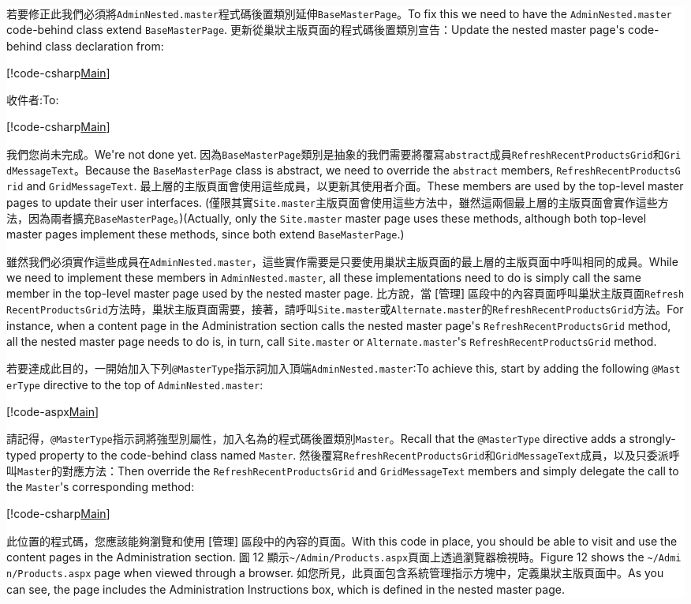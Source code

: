 <span data-ttu-id="19f9e-335">若要修正此我們必須將`AdminNested.master`程式碼後置類別延伸`BaseMasterPage`。</span><span class="sxs-lookup"><span data-stu-id="19f9e-335">To fix this we need to have the `AdminNested.master` code-behind class extend `BaseMasterPage`.</span></span> <span data-ttu-id="19f9e-336">更新從巢狀主版頁面的程式碼後置類別宣告：</span><span class="sxs-lookup"><span data-stu-id="19f9e-336">Update the nested master page's code-behind class declaration from:</span></span>


[!code-csharp[Main](nested-master-pages-cs/samples/sample14.cs)]

<span data-ttu-id="19f9e-337">收件者:</span><span class="sxs-lookup"><span data-stu-id="19f9e-337">To:</span></span>


[!code-csharp[Main](nested-master-pages-cs/samples/sample15.cs)]

<span data-ttu-id="19f9e-338">我們您尚未完成。</span><span class="sxs-lookup"><span data-stu-id="19f9e-338">We're not done yet.</span></span> <span data-ttu-id="19f9e-339">因為`BaseMasterPage`類別是抽象的我們需要將覆寫`abstract`成員`RefreshRecentProductsGrid`和`GridMessageText`。</span><span class="sxs-lookup"><span data-stu-id="19f9e-339">Because the `BaseMasterPage` class is abstract, we need to override the `abstract` members, `RefreshRecentProductsGrid` and `GridMessageText`.</span></span> <span data-ttu-id="19f9e-340">最上層的主版頁面會使用這些成員，以更新其使用者介面。</span><span class="sxs-lookup"><span data-stu-id="19f9e-340">These members are used by the top-level master pages to update their user interfaces.</span></span> <span data-ttu-id="19f9e-341">(僅限其實`Site.master`主版頁面會使用這些方法中，雖然這兩個最上層的主版頁面會實作這些方法，因為兩者擴充`BaseMasterPage`。)</span><span class="sxs-lookup"><span data-stu-id="19f9e-341">(Actually, only the `Site.master` master page uses these methods, although both top-level master pages implement these methods, since both extend `BaseMasterPage`.)</span></span>

<span data-ttu-id="19f9e-342">雖然我們必須實作這些成員在`AdminNested.master`，這些實作需要是只要使用巢狀主版頁面的最上層的主版頁面中呼叫相同的成員。</span><span class="sxs-lookup"><span data-stu-id="19f9e-342">While we need to implement these members in `AdminNested.master`, all these implementations need to do is simply call the same member in the top-level master page used by the nested master page.</span></span> <span data-ttu-id="19f9e-343">比方說，當 [管理] 區段中的內容頁面呼叫巢狀主版頁面`RefreshRecentProductsGrid`方法時，巢狀主版頁面需要，接著，請呼叫`Site.master`或`Alternate.master`的`RefreshRecentProductsGrid`方法。</span><span class="sxs-lookup"><span data-stu-id="19f9e-343">For instance, when a content page in the Administration section calls the nested master page's `RefreshRecentProductsGrid` method, all the nested master page needs to do is, in turn, call `Site.master` or `Alternate.master`'s `RefreshRecentProductsGrid` method.</span></span>

<span data-ttu-id="19f9e-344">若要達成此目的，一開始加入下列`@MasterType`指示詞加入頂端`AdminNested.master`:</span><span class="sxs-lookup"><span data-stu-id="19f9e-344">To achieve this, start by adding the following `@MasterType` directive to the top of `AdminNested.master`:</span></span>


[!code-aspx[Main](nested-master-pages-cs/samples/sample16.aspx)]

<span data-ttu-id="19f9e-345">請記得，`@MasterType`指示詞將強型別屬性，加入名為的程式碼後置類別`Master`。</span><span class="sxs-lookup"><span data-stu-id="19f9e-345">Recall that the `@MasterType` directive adds a strongly-typed property to the code-behind class named `Master`.</span></span> <span data-ttu-id="19f9e-346">然後覆寫`RefreshRecentProductsGrid`和`GridMessageText`成員，以及只委派呼叫`Master`的對應方法：</span><span class="sxs-lookup"><span data-stu-id="19f9e-346">Then override the `RefreshRecentProductsGrid` and `GridMessageText` members and simply delegate the call to the `Master`'s corresponding method:</span></span>


[!code-csharp[Main](nested-master-pages-cs/samples/sample17.cs)]

<span data-ttu-id="19f9e-347">此位置的程式碼，您應該能夠瀏覽和使用 [管理] 區段中的內容的頁面。</span><span class="sxs-lookup"><span data-stu-id="19f9e-347">With this code in place, you should be able to visit and use the content pages in the Administration section.</span></span> <span data-ttu-id="19f9e-348">圖 12 顯示`~/Admin/Products.aspx`頁面上透過瀏覽器檢視時。</span><span class="sxs-lookup"><span data-stu-id="19f9e-348">Figure 12 shows the `~/Admin/Products.aspx` page when viewed through a browser.</span></span> <span data-ttu-id="19f9e-349">如您所見，此頁面包含系統管理指示方塊中，定義巢狀主版頁面中。</span><span class="sxs-lookup"><span data-stu-id="19f9e-349">As you can see, the page includes the Administration Instructions box, which is defined in the nested master page.</span></span>
